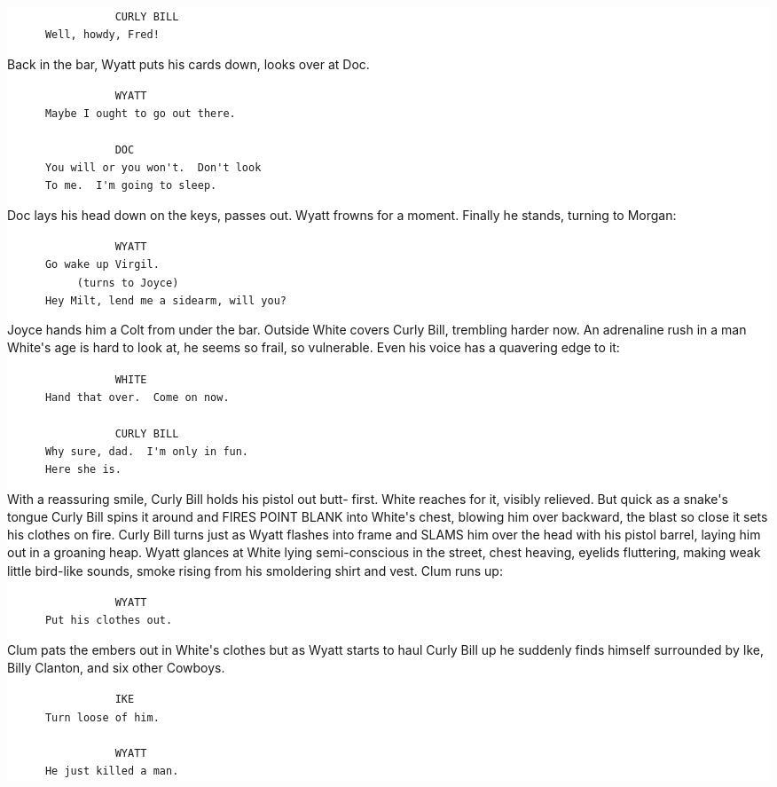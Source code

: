                      CURLY BILL
          Well, howdy, Fred!

Back in the bar, Wyatt puts his cards down, looks over at Doc.

                     WYATT
          Maybe I ought to go out there.

                     DOC
          You will or you won't.  Don't look
          To me.  I'm going to sleep.

Doc lays his head down on the keys, passes out.  Wyatt frowns 
for a moment.  Finally he stands, turning to Morgan:

                     WYATT
          Go wake up Virgil.
               (turns to Joyce)
          Hey Milt, lend me a sidearm, will you?

Joyce hands him a Colt from under the bar.  Outside White 
covers Curly Bill, trembling harder now.  An adrenaline rush 
in a man White's age is hard to look at, he seems so frail, so 
vulnerable.  Even his voice has a quavering edge to it:

                     WHITE
          Hand that over.  Come on now.

                     CURLY BILL
          Why sure, dad.  I'm only in fun.
          Here she is.

With a reassuring smile, Curly Bill holds his pistol out butt-
first.  White reaches for it, visibly relieved.  But quick as 
a snake's tongue Curly Bill spins it around and FIRES POINT 
BLANK into White's chest, blowing him over backward, the blast 
so close it sets his clothes on fire.   Curly Bill turns just 
as Wyatt flashes into frame and SLAMS him over the head with 
his pistol barrel, laying him out in a groaning heap.  Wyatt 
glances at White lying semi-conscious in the street, chest 
heaving, eyelids fluttering, making weak little bird-like 
sounds, smoke rising from his smoldering shirt and vest.  Clum 
runs up:

                     WYATT
          Put his clothes out.

Clum pats the embers out in White's clothes but as Wyatt 
starts to haul Curly Bill up he suddenly finds himself 
surrounded by Ike, Billy Clanton, and six other Cowboys.

                     IKE
          Turn loose of him.

                     WYATT
          He just killed a man.
